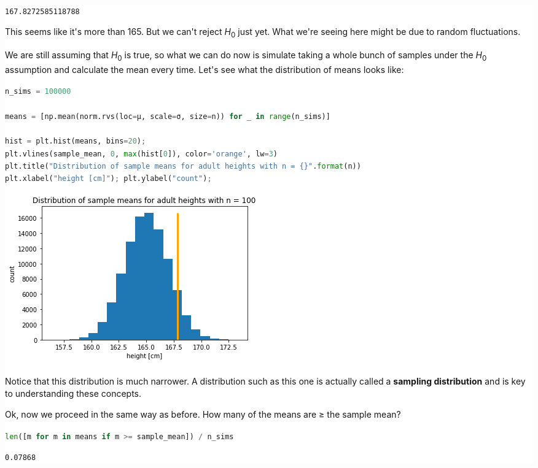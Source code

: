 


    167.8272585118788



This seems like it's more than 165. But we can't reject $H_0$ just yet. What we're seeing here might be due to random fluctuations.

We are still assuming that $H_0$ is true, so what we can do now is simulate taking a whole bunch of samples under the $H_0$ assumption and calculate the mean every time. Let's see what the distribution of means looks like:


```python
n_sims = 100000

means = [np.mean(norm.rvs(loc=μ, scale=σ, size=n)) for _ in range(n_sims)]
    
hist = plt.hist(means, bins=20);
plt.vlines(sample_mean, 0, max(hist[0]), color='orange', lw=3)
plt.title("Distribution of sample means for adult heights with n = {}".format(n))
plt.xlabel("height [cm]"); plt.ylabel("count");
```


![png](/assets/img/practical-statistics-for-coders-part-one/practical-statistics-for-coders-part-one_19_0.png)


Notice that this distribution is much narrower. 
A distribution such as this one is actually called a **sampling distribution** and is key to understanding these concepts.

Ok, now we proceed in the same way as before. How many of the means are $\geq$ the sample mean?


```python
len([m for m in means if m >= sample_mean]) / n_sims
```




    0.07868

